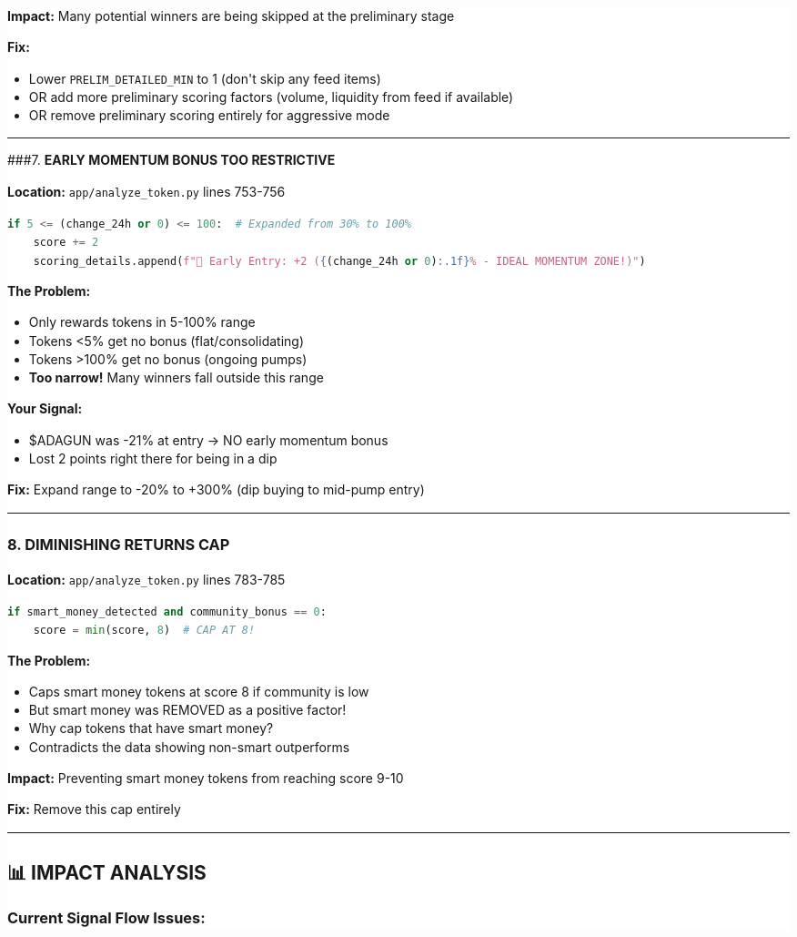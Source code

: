 **Impact:** Many potential winners are being skipped at the preliminary stage

**Fix:** 
- Lower `PRELIM_DETAILED_MIN` to 1 (don't skip any feed items)
- OR add more preliminary scoring factors (volume, liquidity from feed if available)
- OR remove preliminary scoring entirely for aggressive mode

---

###7. **EARLY MOMENTUM BONUS TOO RESTRICTIVE**

**Location:** `app/analyze_token.py` lines 753-756

```python
if 5 <= (change_24h or 0) <= 100:  # Expanded from 30% to 100%
    score += 2
    scoring_details.append(f"🎯 Early Entry: +2 ({(change_24h or 0):.1f}% - IDEAL MOMENTUM ZONE!)")
```

**The Problem:**
- Only rewards tokens in 5-100% range
- Tokens <5% get no bonus (flat/consolidating)
- Tokens >100% get no bonus (ongoing pumps)
- **Too narrow!** Many winners fall outside this range

**Your Signal:**
- $ADAGUN was -21% at entry → NO early momentum bonus
- Lost 2 points right there for being in a dip

**Fix:** Expand range to -20% to +300% (dip buying to mid-pump entry)

---

### 8. **DIMINISHING RETURNS CAP**

**Location:** `app/analyze_token.py` lines 783-785

```python
if smart_money_detected and community_bonus == 0:
    score = min(score, 8)  # CAP AT 8!
```

**The Problem:**
- Caps smart money tokens at score 8 if community is low
- But smart money was REMOVED as a positive factor!
- Why cap tokens that have smart money?
- Contradicts the data showing non-smart outperforms

**Impact:** Preventing smart money tokens from reaching score 9-10

**Fix:** Remove this cap entirely

---

## 📊 IMPACT ANALYSIS

### Current Signal Flow Issues:
